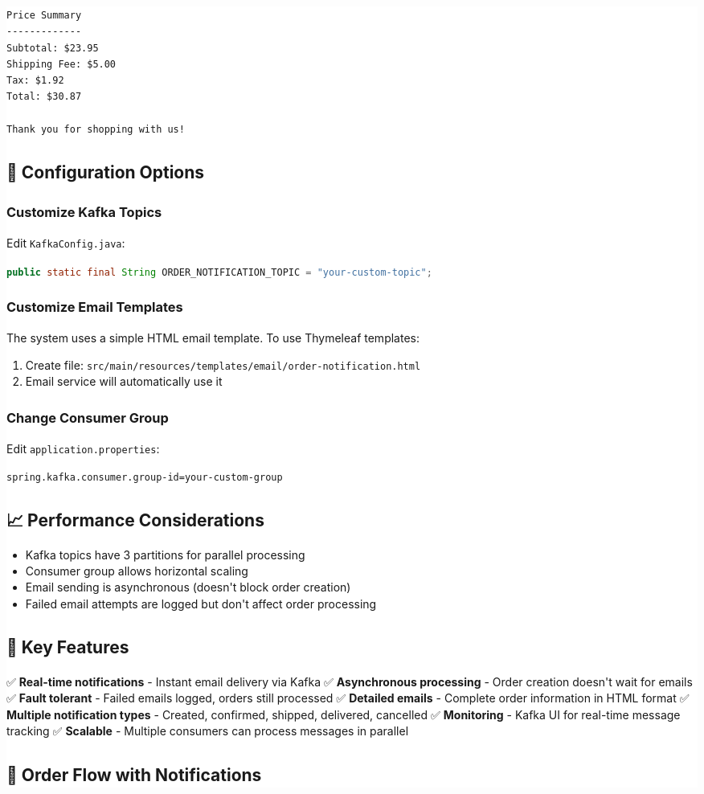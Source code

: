 ```
Price Summary
-------------
Subtotal: $23.95
Shipping Fee: $5.00
Tax: $1.92
Total: $30.87

Thank you for shopping with us!
```

## 🔧 Configuration Options

### Customize Kafka Topics

Edit `KafkaConfig.java`:
```java
public static final String ORDER_NOTIFICATION_TOPIC = "your-custom-topic";
```

### Customize Email Templates

The system uses a simple HTML email template. To use Thymeleaf templates:

1. Create file: `src/main/resources/templates/email/order-notification.html`
2. Email service will automatically use it

### Change Consumer Group

Edit `application.properties`:
```properties
spring.kafka.consumer.group-id=your-custom-group
```

## 📈 Performance Considerations

- Kafka topics have 3 partitions for parallel processing
- Consumer group allows horizontal scaling
- Email sending is asynchronous (doesn't block order creation)
- Failed email attempts are logged but don't affect order processing

## 🎯 Key Features

✅ **Real-time notifications** - Instant email delivery via Kafka
✅ **Asynchronous processing** - Order creation doesn't wait for emails
✅ **Fault tolerant** - Failed emails logged, orders still processed
✅ **Detailed emails** - Complete order information in HTML format
✅ **Multiple notification types** - Created, confirmed, shipped, delivered, cancelled
✅ **Monitoring** - Kafka UI for real-time message tracking
✅ **Scalable** - Multiple consumers can process messages in parallel

## 🚦 Order Flow with Notifications
